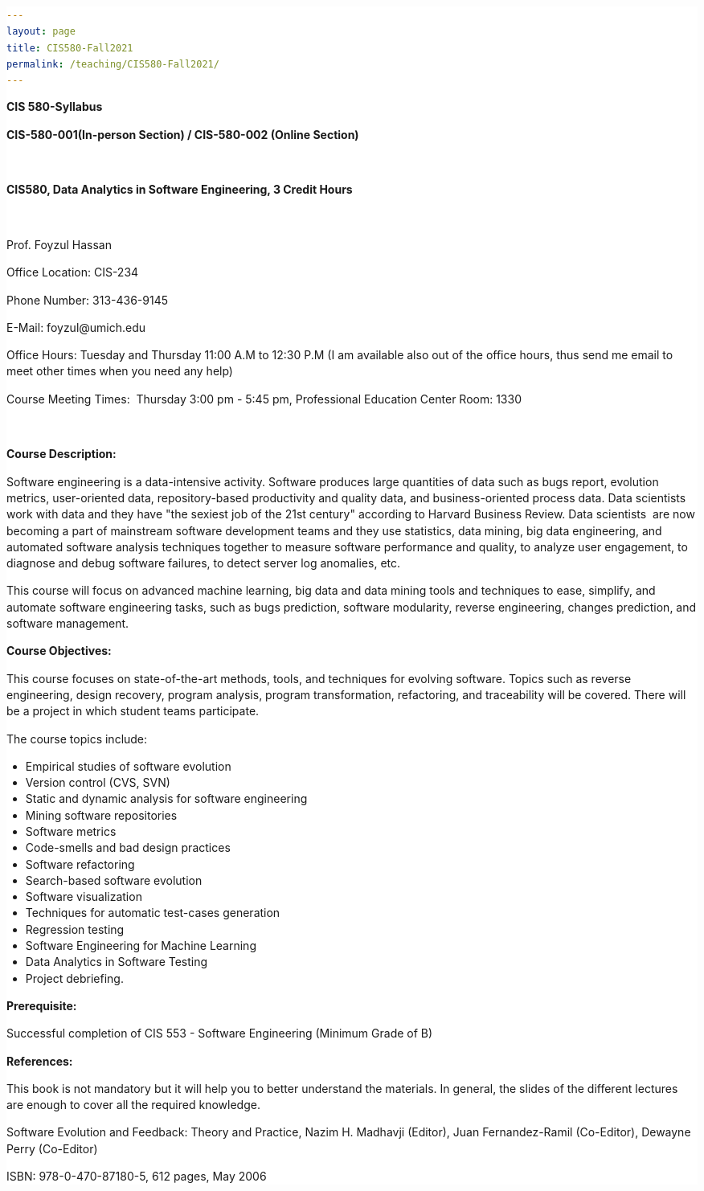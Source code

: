 ```yaml
---
layout: page
title: CIS580-Fall2021
permalink: /teaching/CIS580-Fall2021/
---
```


<p><strong>CIS 580-Syllabus </strong></p>
<p><strong>CIS-580-001(In-person Section) / CIS-580-002 (Online Section) </strong></p>
<p><strong>&nbsp;</strong></p>
<p><strong>CIS580, Data Analytics in Software Engineering, 3 Credit Hours</strong></p>
<p><strong>&nbsp;</strong></p>
<p>Prof. Foyzul Hassan</p>
<p>Office Location: CIS-234</p>
<p>Phone Number: 313-436-9145</p>
<p>E-Mail: foyzul@umich.edu</p>
<p>Office Hours: Tuesday and Thursday 11:00 A.M to 12:30 P.M (I am available also out of the office hours, thus send me email to meet other times when you need any help)</p>
<p>Course Meeting Times:&nbsp; Thursday 3:00 pm - 5:45 pm, Professional Education Center Room: 1330</p>
<p><strong>&nbsp;</strong></p>
<p><strong>Course Description</strong><strong>:</strong></p>
<p>Software engineering is a data-intensive activity. Software produces large quantities of data such as bugs report, evolution metrics, user-oriented data, repository-based productivity and quality data, and business-oriented process data. Data scientists work with data and they have "the sexiest job of the 21st century" according to Harvard Business Review. Data scientists&nbsp; are now becoming a part of mainstream software development teams and they use statistics, data mining, big data engineering, and automated software analysis techniques together to measure software performance and quality, to analyze user engagement, to diagnose and debug software failures, to detect server log anomalies, etc.</p>
<p>This course will focus on advanced machine learning, big data and data mining tools and techniques to ease, simplify, and automate software engineering tasks, such as bugs prediction, software modularity, reverse engineering, changes prediction, and software management.</p>
<p><strong>Course Objectives</strong><strong>:</strong></p>
<p>This course focuses on state-of-the-art methods, tools, and techniques for evolving software. Topics such as reverse engineering, design recovery, program analysis, program transformation, refactoring, and traceability will be covered. There will be a project in which student teams participate.</p>
<p>The course topics include:</p>
<ul>
    <li>Empirical studies of software evolution</li>
    <li>Version control (CVS, SVN)</li>
    <li>Static and dynamic analysis for software engineering</li>
    <li>Mining software repositories</li>
    <li>Software metrics</li>
    <li>Code-smells and bad design practices</li>
    <li>Software refactoring</li>
    <li>Search-based software evolution</li>
    <li>Software visualization</li>
    <li>Techniques for automatic test-cases generation</li>
    <li>Regression testing</li>
    <li>Software Engineering for Machine Learning</li>	
    <li>Data Analytics in Software Testing</li>
    <li>Project debriefing.</li>
</ul>
<p><strong>Prerequisite:</strong></p>
<p>Successful completion of CIS 553 - Software Engineering (Minimum Grade of B)</p>
<p><strong>References:</strong><strong>&nbsp;&nbsp;&nbsp;&nbsp; </strong></p>
<p>This book is not mandatory but it will help you to better understand the materials. In general, the slides of the different lectures are enough to cover all the required knowledge.</p>
<p>Software Evolution and Feedback: Theory and Practice, Nazim H. Madhavji (Editor), Juan Fernandez-Ramil (Co-Editor), Dewayne Perry (Co-Editor)</p>
<p>ISBN: 978-0-470-87180-5, 612 pages, May 2006</p>